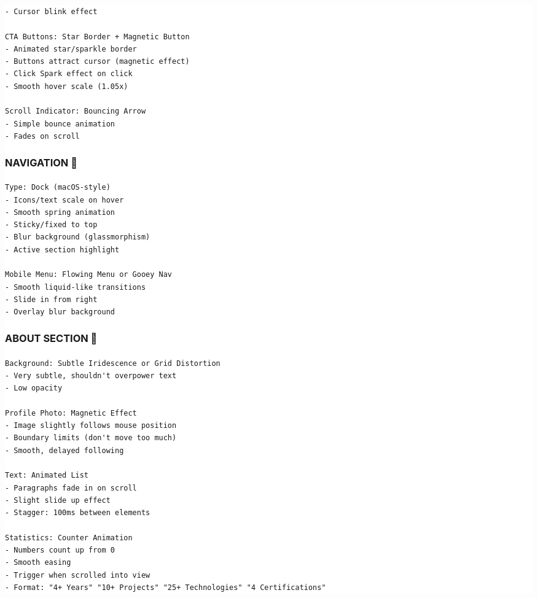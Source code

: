 ```
- Cursor blink effect

CTA Buttons: Star Border + Magnetic Button
- Animated star/sparkle border
- Buttons attract cursor (magnetic effect)
- Click Spark effect on click
- Smooth hover scale (1.05x)

Scroll Indicator: Bouncing Arrow
- Simple bounce animation
- Fades on scroll
```

### **NAVIGATION** 🧭
```
Type: Dock (macOS-style)
- Icons/text scale on hover
- Smooth spring animation
- Sticky/fixed to top
- Blur background (glassmorphism)
- Active section highlight

Mobile Menu: Flowing Menu or Gooey Nav
- Smooth liquid-like transitions
- Slide in from right
- Overlay blur background
```

### **ABOUT SECTION** 👤
```
Background: Subtle Iridescence or Grid Distortion
- Very subtle, shouldn't overpower text
- Low opacity

Profile Photo: Magnetic Effect
- Image slightly follows mouse position
- Boundary limits (don't move too much)
- Smooth, delayed following

Text: Animated List
- Paragraphs fade in on scroll
- Slight slide up effect
- Stagger: 100ms between elements

Statistics: Counter Animation
- Numbers count up from 0
- Smooth easing
- Trigger when scrolled into view
- Format: "4+ Years" "10+ Projects" "25+ Technologies" "4 Certifications"
```
